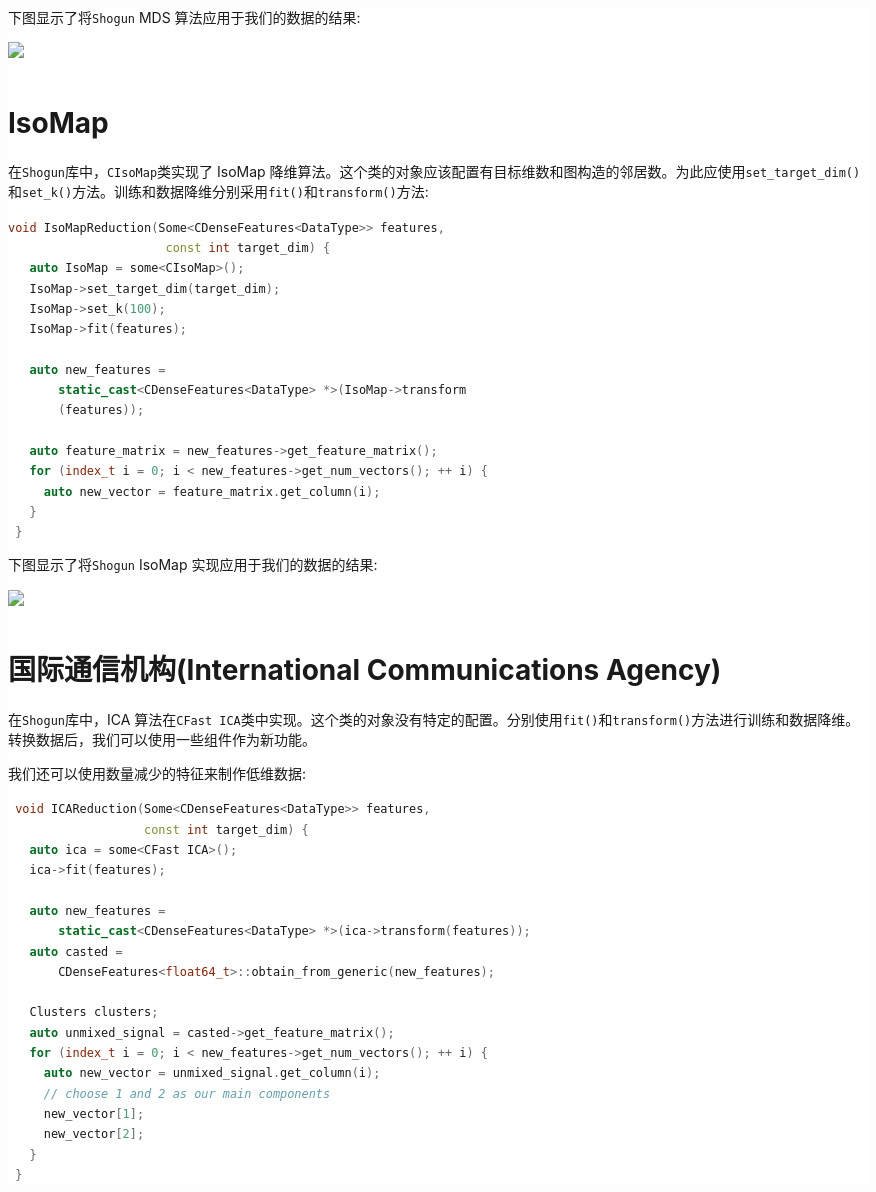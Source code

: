下图显示了将`Shogun` MDS 算法应用于我们的数据的结果:

![](img/29ac8ab8-c81f-4d7e-8f5e-f6b7cebc18ac.png)

# IsoMap

在`Shogun`库中，`CIsoMap`类实现了 IsoMap 降维算法。这个类的对象应该配置有目标维数和图构造的邻居数。为此应使用`set_target_dim()`和`set_k()`方法。训练和数据降维分别采用`fit()`和`transform()`方法:

```cpp
void IsoMapReduction(Some<CDenseFeatures<DataType>> features,
                      const int target_dim) {
   auto IsoMap = some<CIsoMap>();
   IsoMap->set_target_dim(target_dim);
   IsoMap->set_k(100);
   IsoMap->fit(features);

   auto new_features =
       static_cast<CDenseFeatures<DataType> *>(IsoMap->transform
       (features));

   auto feature_matrix = new_features->get_feature_matrix();
   for (index_t i = 0; i < new_features->get_num_vectors(); ++ i) {
     auto new_vector = feature_matrix.get_column(i);
   }
 }
```

下图显示了将`Shogun` IsoMap 实现应用于我们的数据的结果:

![](img/e17b7f92-8c03-4e71-b5f7-9cc88ce2305a.png)

# 国际通信机构(International Communications Agency)

在`Shogun`库中，ICA 算法在`CFast ICA`类中实现。这个类的对象没有特定的配置。分别使用`fit()`和`transform()`方法进行训练和数据降维。转换数据后，我们可以使用一些组件作为新功能。

我们还可以使用数量减少的特征来制作低维数据:

```cpp
 void ICAReduction(Some<CDenseFeatures<DataType>> features,
                   const int target_dim) {
   auto ica = some<CFast ICA>();
   ica->fit(features);

   auto new_features =
       static_cast<CDenseFeatures<DataType> *>(ica->transform(features));
   auto casted = 
       CDenseFeatures<float64_t>::obtain_from_generic(new_features);

   Clusters clusters;
   auto unmixed_signal = casted->get_feature_matrix();
   for (index_t i = 0; i < new_features->get_num_vectors(); ++ i) {
     auto new_vector = unmixed_signal.get_column(i);
     // choose 1 and 2 as our main components
     new_vector[1];
     new_vector[2];
   }
 }
```
